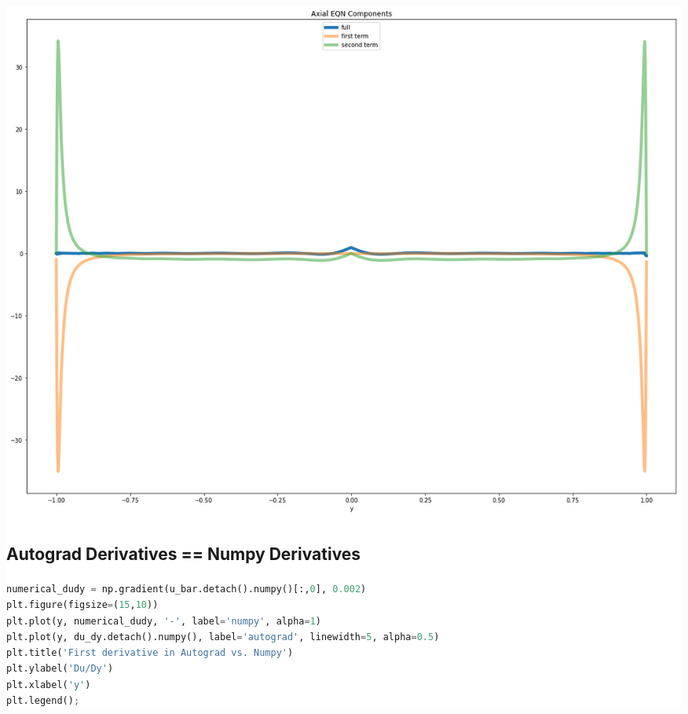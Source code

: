 ![png](Channel_Flow_files/Channel_Flow_29_0.png)


## Autograd Derivatives == Numpy Derivatives



```python
numerical_dudy = np.gradient(u_bar.detach().numpy()[:,0], 0.002)
plt.figure(figsize=(15,10))
plt.plot(y, numerical_dudy, '-', label='numpy', alpha=1)
plt.plot(y, du_dy.detach().numpy(), label='autograd', linewidth=5, alpha=0.5)
plt.title('First derivative in Autograd vs. Numpy')
plt.ylabel('Du/Dy')
plt.xlabel('y')
plt.legend();
```


